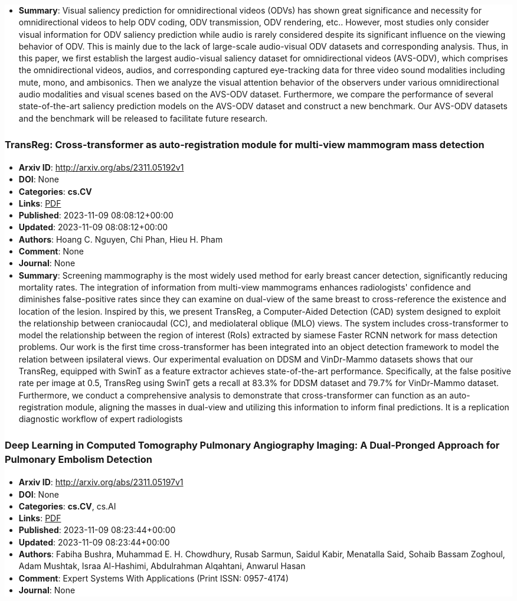 - **Summary**: Visual saliency prediction for omnidirectional videos (ODVs) has shown great significance and necessity for omnidirectional videos to help ODV coding, ODV transmission, ODV rendering, etc.. However, most studies only consider visual information for ODV saliency prediction while audio is rarely considered despite its significant influence on the viewing behavior of ODV. This is mainly due to the lack of large-scale audio-visual ODV datasets and corresponding analysis. Thus, in this paper, we first establish the largest audio-visual saliency dataset for omnidirectional videos (AVS-ODV), which comprises the omnidirectional videos, audios, and corresponding captured eye-tracking data for three video sound modalities including mute, mono, and ambisonics. Then we analyze the visual attention behavior of the observers under various omnidirectional audio modalities and visual scenes based on the AVS-ODV dataset. Furthermore, we compare the performance of several state-of-the-art saliency prediction models on the AVS-ODV dataset and construct a new benchmark. Our AVS-ODV datasets and the benchmark will be released to facilitate future research.



### TransReg: Cross-transformer as auto-registration module for multi-view mammogram mass detection
- **Arxiv ID**: http://arxiv.org/abs/2311.05192v1
- **DOI**: None
- **Categories**: **cs.CV**
- **Links**: [PDF](http://arxiv.org/pdf/2311.05192v1)
- **Published**: 2023-11-09 08:08:12+00:00
- **Updated**: 2023-11-09 08:08:12+00:00
- **Authors**: Hoang C. Nguyen, Chi Phan, Hieu H. Pham
- **Comment**: None
- **Journal**: None
- **Summary**: Screening mammography is the most widely used method for early breast cancer detection, significantly reducing mortality rates. The integration of information from multi-view mammograms enhances radiologists' confidence and diminishes false-positive rates since they can examine on dual-view of the same breast to cross-reference the existence and location of the lesion. Inspired by this, we present TransReg, a Computer-Aided Detection (CAD) system designed to exploit the relationship between craniocaudal (CC), and mediolateral oblique (MLO) views. The system includes cross-transformer to model the relationship between the region of interest (RoIs) extracted by siamese Faster RCNN network for mass detection problems. Our work is the first time cross-transformer has been integrated into an object detection framework to model the relation between ipsilateral views. Our experimental evaluation on DDSM and VinDr-Mammo datasets shows that our TransReg, equipped with SwinT as a feature extractor achieves state-of-the-art performance. Specifically, at the false positive rate per image at 0.5, TransReg using SwinT gets a recall at 83.3% for DDSM dataset and 79.7% for VinDr-Mammo dataset. Furthermore, we conduct a comprehensive analysis to demonstrate that cross-transformer can function as an auto-registration module, aligning the masses in dual-view and utilizing this information to inform final predictions. It is a replication diagnostic workflow of expert radiologists



### Deep Learning in Computed Tomography Pulmonary Angiography Imaging: A Dual-Pronged Approach for Pulmonary Embolism Detection
- **Arxiv ID**: http://arxiv.org/abs/2311.05197v1
- **DOI**: None
- **Categories**: **cs.CV**, cs.AI
- **Links**: [PDF](http://arxiv.org/pdf/2311.05197v1)
- **Published**: 2023-11-09 08:23:44+00:00
- **Updated**: 2023-11-09 08:23:44+00:00
- **Authors**: Fabiha Bushra, Muhammad E. H. Chowdhury, Rusab Sarmun, Saidul Kabir, Menatalla Said, Sohaib Bassam Zoghoul, Adam Mushtak, Israa Al-Hashimi, Abdulrahman Alqahtani, Anwarul Hasan
- **Comment**: Expert Systems With Applications (Print ISSN: 0957-4174)
- **Journal**: None